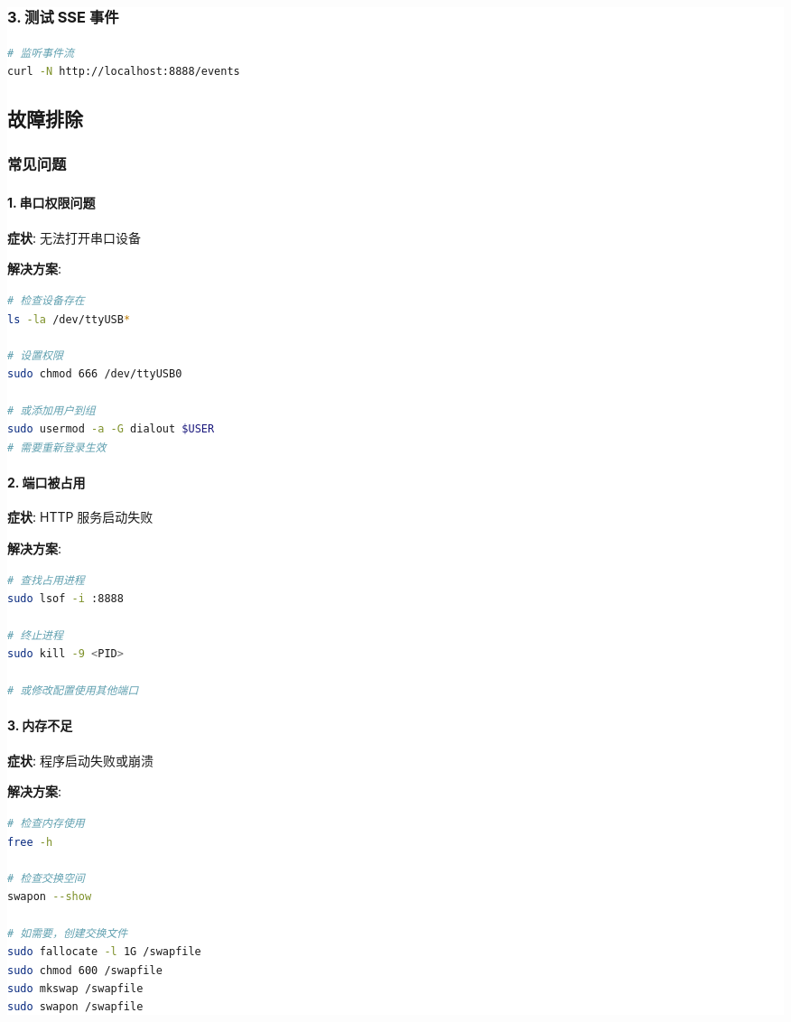 ### 3. 测试 SSE 事件

```bash
# 监听事件流
curl -N http://localhost:8888/events
```

## 故障排除

### 常见问题

#### 1. 串口权限问题

**症状**: 无法打开串口设备

**解决方案**:
```bash
# 检查设备存在
ls -la /dev/ttyUSB*

# 设置权限
sudo chmod 666 /dev/ttyUSB0

# 或添加用户到组
sudo usermod -a -G dialout $USER
# 需要重新登录生效
```

#### 2. 端口被占用

**症状**: HTTP 服务启动失败

**解决方案**:
```bash
# 查找占用进程
sudo lsof -i :8888

# 终止进程
sudo kill -9 <PID>

# 或修改配置使用其他端口
```

#### 3. 内存不足

**症状**: 程序启动失败或崩溃

**解决方案**:
```bash
# 检查内存使用
free -h

# 检查交换空间
swapon --show

# 如需要，创建交换文件
sudo fallocate -l 1G /swapfile
sudo chmod 600 /swapfile
sudo mkswap /swapfile
sudo swapon /swapfile
```
